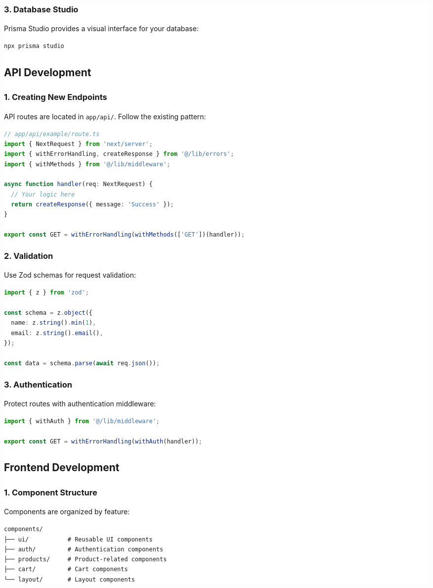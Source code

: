 ### 3. Database Studio
Prisma Studio provides a visual interface for your database:
```bash
npx prisma studio
```

## API Development

### 1. Creating New Endpoints
API routes are located in `app/api/`. Follow the existing pattern:

```typescript
// app/api/example/route.ts
import { NextRequest } from 'next/server';
import { withErrorHandling, createResponse } from '@/lib/errors';
import { withMethods } from '@/lib/middleware';

async function handler(req: NextRequest) {
  // Your logic here
  return createResponse({ message: 'Success' });
}

export const GET = withErrorHandling(withMethods(['GET'])(handler));
```

### 2. Validation
Use Zod schemas for request validation:

```typescript
import { z } from 'zod';

const schema = z.object({
  name: z.string().min(1),
  email: z.string().email(),
});

const data = schema.parse(await req.json());
```

### 3. Authentication
Protect routes with authentication middleware:

```typescript
import { withAuth } from '@/lib/middleware';

export const GET = withErrorHandling(withAuth(handler));
```

## Frontend Development

### 1. Component Structure
Components are organized by feature:
```
components/
├── ui/           # Reusable UI components
├── auth/         # Authentication components
├── products/     # Product-related components
├── cart/         # Cart components
└── layout/       # Layout components
```
